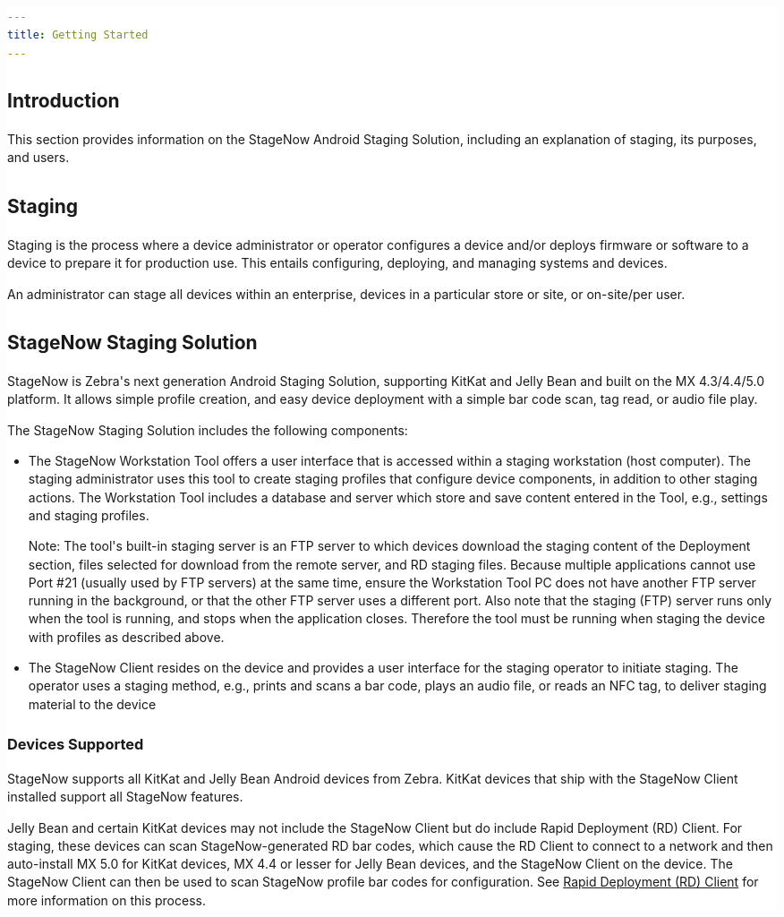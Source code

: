 ```yaml
---
title: Getting Started
---
```


## Introduction
This section provides information on the StageNow Android Staging Solution, including an explanation of staging, its purposes, and users. 

## Staging
Staging is the process where a device administrator or operator configures a device and/or deploys firmware or software to a device to prepare it for production use. This entails configuring, deploying, and managing systems and devices.

An administrator can stage all devices within an enterprise, devices in a particular store or site, or on-site/per user.

## StageNow Staging Solution
StageNow is Zebra's next generation Android Staging Solution, supporting KitKat and Jelly Bean and built on the MX 4.3/4.4/5.0 platform. It allows simple profile creation, and easy device deployment with a simple bar code scan, tag read, or audio file play.

The StageNow Staging Solution includes the following components:

* The StageNow Workstation Tool offers a user interface that is accessed within a staging workstation (host computer). The staging administrator uses this tool to create staging profiles that configure device components, in addition to other staging actions. The Workstation Tool includes a database and server which store and save content entered in the Tool, e.g., settings and staging profiles. 

    Note: The tool's built-in staging server is an FTP server to which devices download the staging content of the Deployment section, files selected for download from the remote server, and RD staging files. Because multiple applications cannot use Port #21 (usually used by FTP servers) at the same time, ensure the Workstation Tool PC does not have another FTP server running in the background, or that the other FTP server uses a different port. Also note that the staging (FTP) server runs only when the tool is running, and stops when the application closes. Therefore the tool must be running when staging the device with profiles as described above.

* The StageNow Client resides on the device and provides a user interface for the staging operator to initiate staging. The operator uses a staging method, e.g., prints and scans a bar code, plays an audio file, or reads an NFC tag, to deliver staging material to the device

### Devices Supported
StageNow supports all KitKat and Jelly Bean Android devices from Zebra. KitKat devices that ship with the StageNow Client installed support all StageNow features.

Jelly Bean and certain KitKat devices may not include the StageNow Client but do include Rapid Deployment (RD) Client. For staging, these devices can scan StageNow-generated RD bar codes, which cause the RD Client to connect to a network and then auto-install MX 5.0 for KitKat devices, MX 4.4 or lesser for Jelly Bean devices, and the StageNow Client on the device. The StageNow Client can then be used to scan StageNow profile bar codes for configuration. See [Rapid Deployment (RD) Client](../stageclient?Rapid%20Deployment%20(RD)%20Client) for more information on this process.
